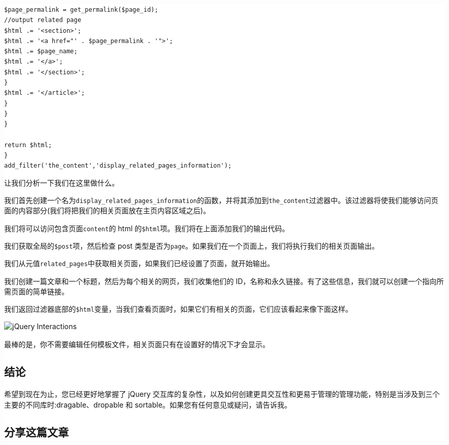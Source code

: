 ```
$page_permalink = get_permalink($page_id);
//output related page
$html .= '<section>';
$html .= '<a href="' . $page_permalink . '">';
$html .= $page_name;
$html .= '</a>';
$html .= '</section>';
}
$html .= '</article>';
}
}
}

return $html;
}
add_filter('the_content','display_related_pages_information');
```

让我们分析一下我们在这里做什么。

我们首先创建一个名为`display_related_pages_information`的函数，并将其添加到`the_content`过滤器中。该过滤器将使我们能够访问页面的内容部分(我们将把我们的相关页面放在主页内容区域之后)。

我们将可以访问包含页面`content`的 html 的`$html`项。我们将在上面添加我们的输出代码。

我们获取全局的`$post`项，然后检查 post 类型是否为`page`。如果我们在一个页面上，我们将执行我们的相关页面输出。

我们从元值`related_pages`中获取相关页面，如果我们已经设置了页面，就开始输出。

我们创建一篇文章和一个标题，然后为每个相关的网页，我们收集他们的 ID，名称和永久链接。有了这些信息，我们就可以创建一个指向所需页面的简单链接。

我们返回过滤器底部的`$html`变量，当我们查看页面时，如果它们有相关的页面，它们应该看起来像下面这样。

![jQuery Interactions](../Images/a16cb1b2312ab8e16e9e23d9fdea94f6.png)

最棒的是，你不需要编辑任何模板文件，相关页面只有在设置好的情况下才会显示。

## 结论

希望到现在为止，您已经更好地掌握了 jQuery 交互库的复杂性，以及如何创建更具交互性和更易于管理的管理功能，特别是当涉及到三个主要的不同库时:dragable、dropable 和 sortable。如果您有任何意见或疑问，请告诉我。

## 分享这篇文章